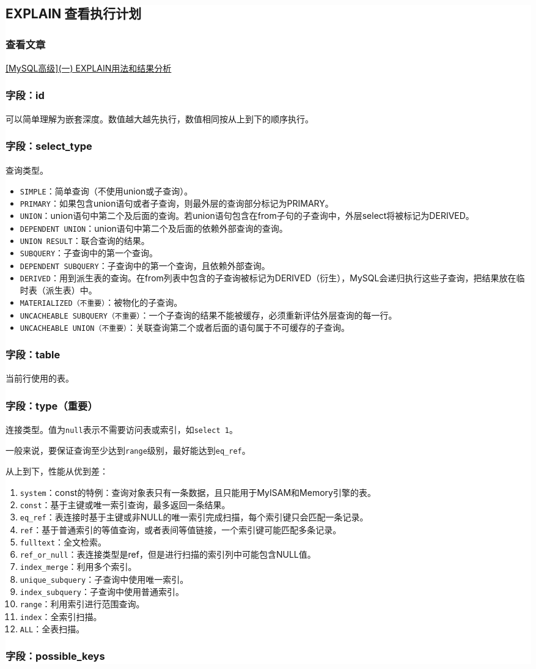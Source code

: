 ## EXPLAIN 查看执行计划
  
### 查看文章
  
[&#91;MySQL高级&#93;(一) EXPLAIN用法和结果分析](https://blog.csdn.net/why15732625998/article/details/80388236 )
  
### 字段：id
  
可以简单理解为嵌套深度。数值越大越先执行，数值相同按从上到下的顺序执行。
  
### 字段：select_type
  
查询类型。
  
- `SIMPLE`：简单查询（不使用union或子查询）。
- `PRIMARY`：如果包含union语句或者子查询，则最外层的查询部分标记为PRIMARY。
- `UNION`：union语句中第二个及后面的查询。若union语句包含在from子句的子查询中，外层select将被标记为DERIVED。
- `DEPENDENT UNION`：union语句中第二个及后面的依赖外部查询的查询。
- `UNION RESULT`：联合查询的结果。
- `SUBQUERY`：子查询中的第一个查询。
- `DEPENDENT SUBQUERY`：子查询中的第一个查询，且依赖外部查询。
- `DERIVED`：用到派生表的查询。在from列表中包含的子查询被标记为DERIVED（衍生），MySQL会递归执行这些子查询，把结果放在临时表（派生表）中。
- `MATERIALIZED（不重要）`：被物化的子查询。
- `UNCACHEABLE SUBQUERY（不重要）`：一个子查询的结果不能被缓存，必须重新评估外层查询的每一行。
- `UNCACHEABLE UNION（不重要）`：关联查询第二个或者后面的语句属于不可缓存的子查询。
  
### 字段：table
  
当前行使用的表。
  
### 字段：type（重要）
  
连接类型。值为`null`表示不需要访问表或索引，如`select 1`。
  
一般来说，要保证查询至少达到`range`级别，最好能达到`eq_ref`。
  
从上到下，性能从优到差：
  
1. `system`：const的特例：查询对象表只有一条数据，且只能用于MyISAM和Memory引擎的表。
2. `const`：基于主键或唯一索引查询，最多返回一条结果。
3. `eq_ref`：表连接时基于主键或非NULL的唯一索引完成扫描，每个索引键只会匹配一条记录。
4. `ref`：基于普通索引的等值查询，或者表间等值链接，一个索引键可能匹配多条记录。
5. `fulltext`：全文检索。
6. `ref_or_null`：表连接类型是ref，但是进行扫描的索引列中可能包含NULL值。
7. `index_merge`：利用多个索引。
8. `unique_subquery`：子查询中使用唯一索引。
9. `index_subquery`：子查询中使用普通索引。
10. `range`：利用索引进行范围查询。
11. `index`：全索引扫描。
12. `ALL`：全表扫描。
  
### 字段：possible_keys
  